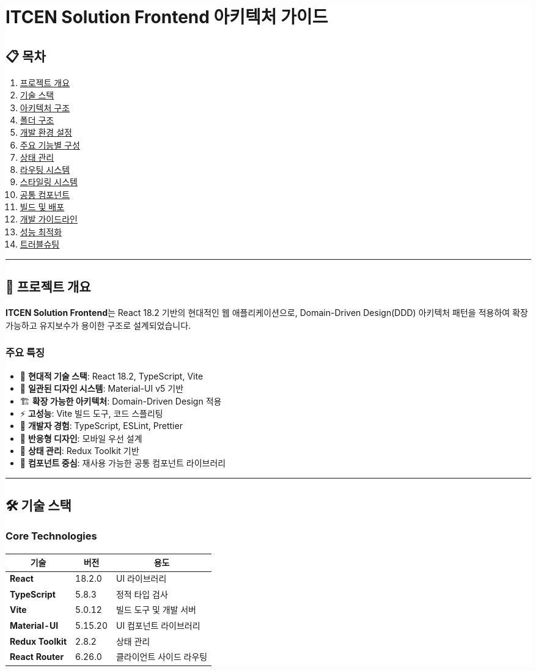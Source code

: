 # ITCEN Solution Frontend 아키텍처 가이드

## 📋 목차

1. [프로젝트 개요](#프로젝트-개요)
2. [기술 스택](#기술-스택)
3. [아키텍처 구조](#아키텍처-구조)
4. [폴더 구조](#폴더-구조)
5. [개발 환경 설정](#개발-환경-설정)
6. [주요 기능별 구성](#주요-기능별-구성)
7. [상태 관리](#상태-관리)
8. [라우팅 시스템](#라우팅-시스템)
9. [스타일링 시스템](#스타일링-시스템)
10. [공통 컴포넌트](#공통-컴포넌트)
11. [빌드 및 배포](#빌드-및-배포)
12. [개발 가이드라인](#개발-가이드라인)
13. [성능 최적화](#성능-최적화)
14. [트러블슈팅](#트러블슈팅)

---

## 🎯 프로젝트 개요

**ITCEN Solution Frontend**는 React 18.2 기반의 현대적인 웹 애플리케이션으로, Domain-Driven Design(DDD) 아키텍처 패턴을 적용하여 확장 가능하고 유지보수가 용이한 구조로 설계되었습니다.

### 주요 특징

- 🚀 **현대적 기술 스택**: React 18.2, TypeScript, Vite
- 🎨 **일관된 디자인 시스템**: Material-UI v5 기반
- 🏗️ **확장 가능한 아키텍처**: Domain-Driven Design 적용
- ⚡ **고성능**: Vite 빌드 도구, 코드 스플리팅
- 🔧 **개발자 경험**: TypeScript, ESLint, Prettier
- 📱 **반응형 디자인**: 모바일 우선 설계
- 🔄 **상태 관리**: Redux Toolkit 기반
- 🧩 **컴포넌트 중심**: 재사용 가능한 공통 컴포넌트 라이브러리

---

## 🛠️ 기술 스택

### Core Technologies

| 기술              | 버전    | 용도                     |
| ----------------- | ------- | ------------------------ |
| **React**         | 18.2.0  | UI 라이브러리            |
| **TypeScript**    | 5.8.3   | 정적 타입 검사           |
| **Vite**          | 5.0.12  | 빌드 도구 및 개발 서버   |
| **Material-UI**   | 5.15.20 | UI 컴포넌트 라이브러리   |
| **Redux Toolkit** | 2.8.2   | 상태 관리                |
| **React Router**  | 6.26.0  | 클라이언트 사이드 라우팅 |

